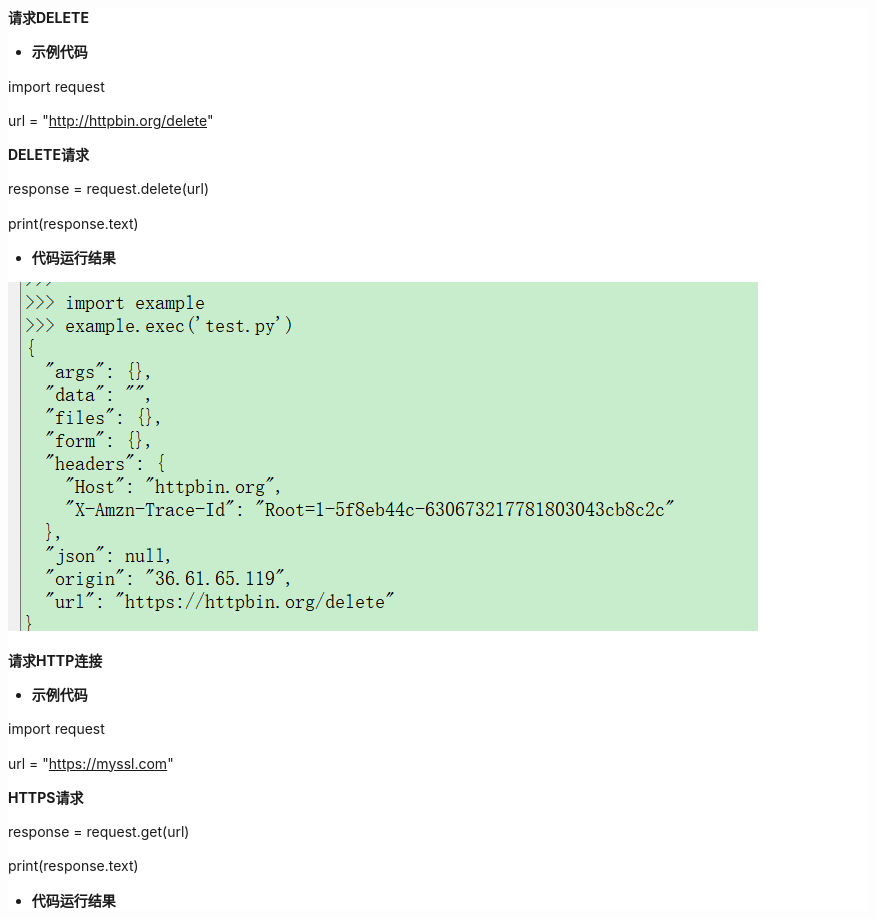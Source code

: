 **请求DELETE**

-   **示例代码**

import request 

url = "http://httpbin.org/delete"  

**DELETE请求** 

response = request.delete(url) 

print(response.text)


-   **代码运行结果**

![](media/e3245758512d024f27619fd8e359d53c.png)

**请求HTTP连接**

-   **示例代码**

import request 

url = "https://myssl.com" 

**HTTPS请求** 

response = request.get(url) 

print(response.text)


-   **代码运行结果**
